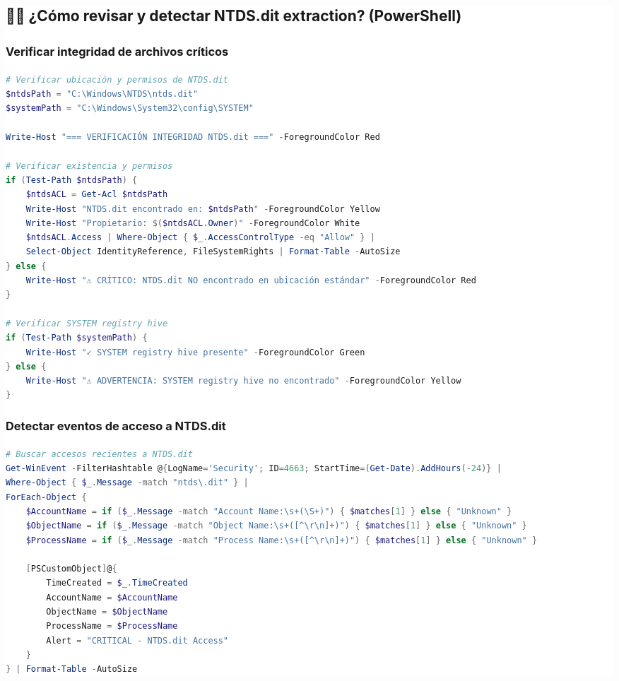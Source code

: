 
## 🧑‍💻 ¿Cómo revisar y detectar NTDS.dit extraction? (PowerShell)

### Verificar integridad de archivos críticos

```powershell
# Verificar ubicación y permisos de NTDS.dit
$ntdsPath = "C:\Windows\NTDS\ntds.dit"
$systemPath = "C:\Windows\System32\config\SYSTEM"

Write-Host "=== VERIFICACIÓN INTEGRIDAD NTDS.dit ===" -ForegroundColor Red

# Verificar existencia y permisos
if (Test-Path $ntdsPath) {
    $ntdsACL = Get-Acl $ntdsPath
    Write-Host "NTDS.dit encontrado en: $ntdsPath" -ForegroundColor Yellow
    Write-Host "Propietario: $($ntdsACL.Owner)" -ForegroundColor White
    $ntdsACL.Access | Where-Object { $_.AccessControlType -eq "Allow" } | 
    Select-Object IdentityReference, FileSystemRights | Format-Table -AutoSize
} else {
    Write-Host "⚠️ CRÍTICO: NTDS.dit NO encontrado en ubicación estándar" -ForegroundColor Red
}

# Verificar SYSTEM registry hive
if (Test-Path $systemPath) {
    Write-Host "✓ SYSTEM registry hive presente" -ForegroundColor Green
} else {
    Write-Host "⚠️ ADVERTENCIA: SYSTEM registry hive no encontrado" -ForegroundColor Yellow
}
```

### Detectar eventos de acceso a NTDS.dit

```powershell
# Buscar accesos recientes a NTDS.dit
Get-WinEvent -FilterHashtable @{LogName='Security'; ID=4663; StartTime=(Get-Date).AddHours(-24)} |
Where-Object { $_.Message -match "ntds\.dit" } |
ForEach-Object {
    $AccountName = if ($_.Message -match "Account Name:\s+(\S+)") { $matches[1] } else { "Unknown" }
    $ObjectName = if ($_.Message -match "Object Name:\s+([^\r\n]+)") { $matches[1] } else { "Unknown" }
    $ProcessName = if ($_.Message -match "Process Name:\s+([^\r\n]+)") { $matches[1] } else { "Unknown" }
    
    [PSCustomObject]@{
        TimeCreated = $_.TimeCreated
        AccountName = $AccountName
        ObjectName = $ObjectName
        ProcessName = $ProcessName
        Alert = "CRITICAL - NTDS.dit Access"
    }
} | Format-Table -AutoSize
```
